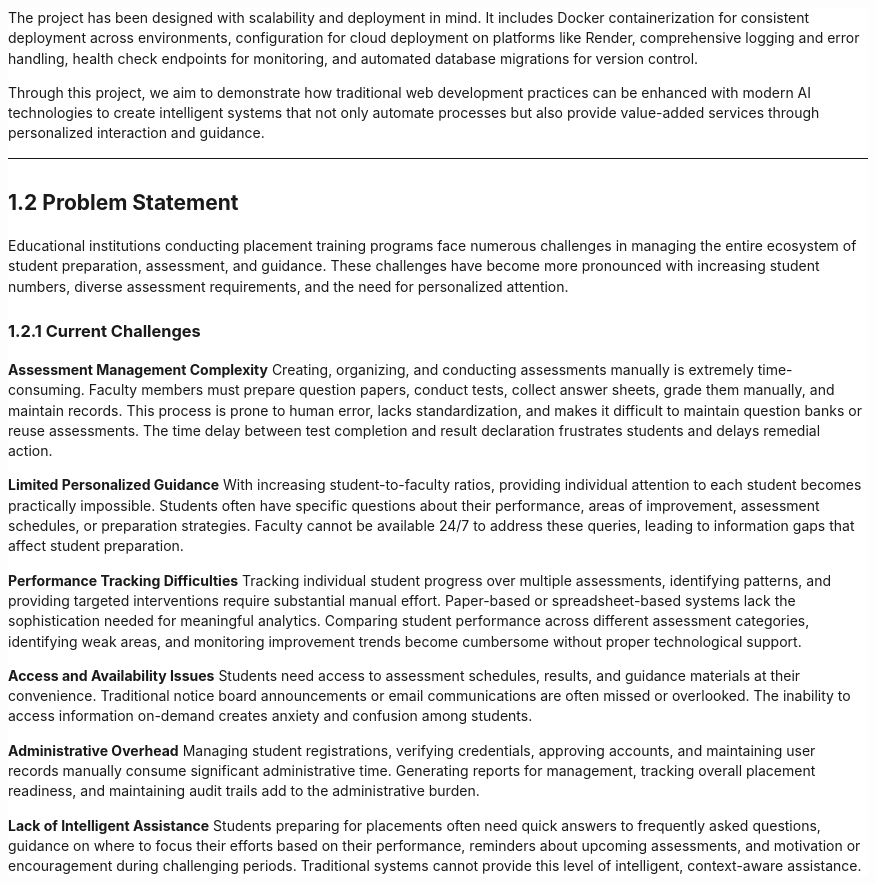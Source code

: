The project has been designed with scalability and deployment in mind. It includes Docker containerization for consistent deployment across environments, configuration for cloud deployment on platforms like Render, comprehensive logging and error handling, health check endpoints for monitoring, and automated database migrations for version control.

Through this project, we aim to demonstrate how traditional web development practices can be enhanced with modern AI technologies to create intelligent systems that not only automate processes but also provide value-added services through personalized interaction and guidance.

---

## 1.2 Problem Statement

Educational institutions conducting placement training programs face numerous challenges in managing the entire ecosystem of student preparation, assessment, and guidance. These challenges have become more pronounced with increasing student numbers, diverse assessment requirements, and the need for personalized attention.

### 1.2.1 Current Challenges

**Assessment Management Complexity**
Creating, organizing, and conducting assessments manually is extremely time-consuming. Faculty members must prepare question papers, conduct tests, collect answer sheets, grade them manually, and maintain records. This process is prone to human error, lacks standardization, and makes it difficult to maintain question banks or reuse assessments. The time delay between test completion and result declaration frustrates students and delays remedial action.

**Limited Personalized Guidance**
With increasing student-to-faculty ratios, providing individual attention to each student becomes practically impossible. Students often have specific questions about their performance, areas of improvement, assessment schedules, or preparation strategies. Faculty cannot be available 24/7 to address these queries, leading to information gaps that affect student preparation.

**Performance Tracking Difficulties**
Tracking individual student progress over multiple assessments, identifying patterns, and providing targeted interventions require substantial manual effort. Paper-based or spreadsheet-based systems lack the sophistication needed for meaningful analytics. Comparing student performance across different assessment categories, identifying weak areas, and monitoring improvement trends become cumbersome without proper technological support.

**Access and Availability Issues**
Students need access to assessment schedules, results, and guidance materials at their convenience. Traditional notice board announcements or email communications are often missed or overlooked. The inability to access information on-demand creates anxiety and confusion among students.

**Administrative Overhead**
Managing student registrations, verifying credentials, approving accounts, and maintaining user records manually consume significant administrative time. Generating reports for management, tracking overall placement readiness, and maintaining audit trails add to the administrative burden.

**Lack of Intelligent Assistance**
Students preparing for placements often need quick answers to frequently asked questions, guidance on where to focus their efforts based on their performance, reminders about upcoming assessments, and motivation or encouragement during challenging periods. Traditional systems cannot provide this level of intelligent, context-aware assistance.

